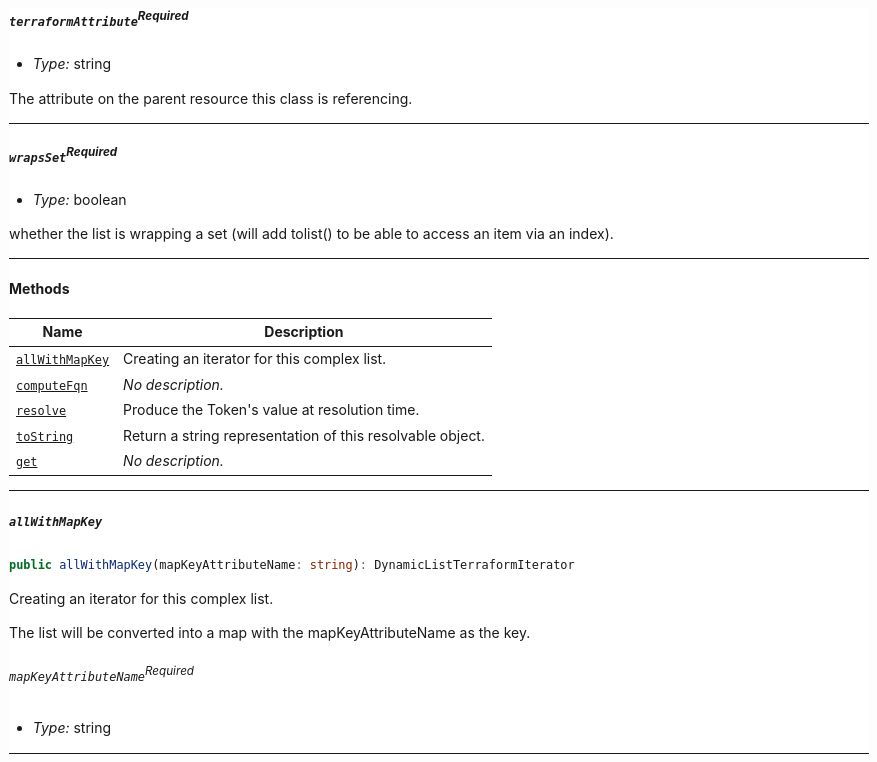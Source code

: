 
##### `terraformAttribute`<sup>Required</sup> <a name="terraformAttribute" id="rhizo-co-terraform-provider-oci.dataOciKmsVault.DataOciKmsVaultExternalKeyManagerMetadataList.Initializer.parameter.terraformAttribute"></a>

- *Type:* string

The attribute on the parent resource this class is referencing.

---

##### `wrapsSet`<sup>Required</sup> <a name="wrapsSet" id="rhizo-co-terraform-provider-oci.dataOciKmsVault.DataOciKmsVaultExternalKeyManagerMetadataList.Initializer.parameter.wrapsSet"></a>

- *Type:* boolean

whether the list is wrapping a set (will add tolist() to be able to access an item via an index).

---

#### Methods <a name="Methods" id="Methods"></a>

| **Name** | **Description** |
| --- | --- |
| <code><a href="#rhizo-co-terraform-provider-oci.dataOciKmsVault.DataOciKmsVaultExternalKeyManagerMetadataList.allWithMapKey">allWithMapKey</a></code> | Creating an iterator for this complex list. |
| <code><a href="#rhizo-co-terraform-provider-oci.dataOciKmsVault.DataOciKmsVaultExternalKeyManagerMetadataList.computeFqn">computeFqn</a></code> | *No description.* |
| <code><a href="#rhizo-co-terraform-provider-oci.dataOciKmsVault.DataOciKmsVaultExternalKeyManagerMetadataList.resolve">resolve</a></code> | Produce the Token's value at resolution time. |
| <code><a href="#rhizo-co-terraform-provider-oci.dataOciKmsVault.DataOciKmsVaultExternalKeyManagerMetadataList.toString">toString</a></code> | Return a string representation of this resolvable object. |
| <code><a href="#rhizo-co-terraform-provider-oci.dataOciKmsVault.DataOciKmsVaultExternalKeyManagerMetadataList.get">get</a></code> | *No description.* |

---

##### `allWithMapKey` <a name="allWithMapKey" id="rhizo-co-terraform-provider-oci.dataOciKmsVault.DataOciKmsVaultExternalKeyManagerMetadataList.allWithMapKey"></a>

```typescript
public allWithMapKey(mapKeyAttributeName: string): DynamicListTerraformIterator
```

Creating an iterator for this complex list.

The list will be converted into a map with the mapKeyAttributeName as the key.

###### `mapKeyAttributeName`<sup>Required</sup> <a name="mapKeyAttributeName" id="rhizo-co-terraform-provider-oci.dataOciKmsVault.DataOciKmsVaultExternalKeyManagerMetadataList.allWithMapKey.parameter.mapKeyAttributeName"></a>

- *Type:* string

---